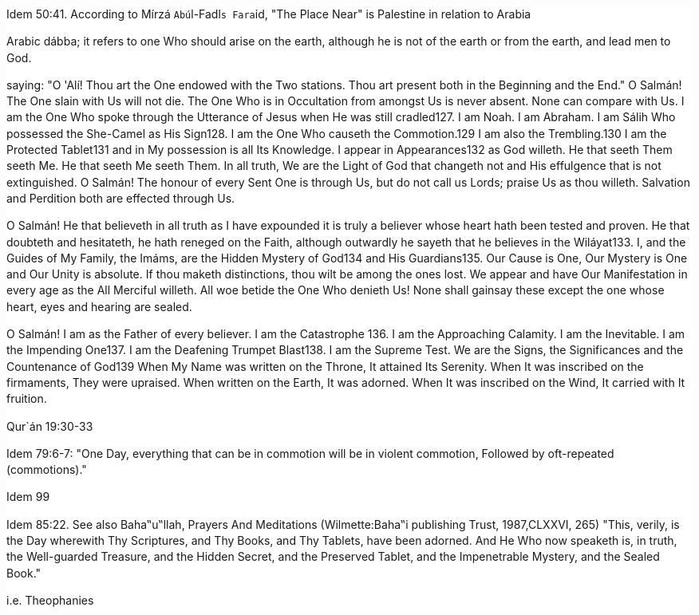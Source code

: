 Idem 50:41. According to Mírzá `Abú`l-Fadl`s Fara`id, "The Place Near" is Palestine in relation to
Arabia

Arabic dábba; it refers to one Who should arise on the earth, although he is not of the earth or from
the earth, and lead men to God.

saying: "O 'Alí! Thou art the One endowed with the Two stations. Thou art
present both in the Beginning and the End." O Salmán! The One slain with
Us will not die. The One Who is in Occultation from amongst Us is never
absent. None can compare with Us. I am the One Who spoke through the
Utterance of Jesus when He was still cradled127. I am Noah. I am Abraham. I
am Sálih Who possessed the She-Camel as His Sign128. I am the One Who
causeth the Commotion.129 I am also the Trembling.130 I am the Protected
Tablet131 and in My possession is all Its Knowledge. I appear in
Appearances132 as God willeth. He that seeth Them seeth Me. He that seeth
Me seeth Them. In all truth, We are the Light of God that changeth not and
His effulgence that is not extinguished. O Salmán! The honour of every Sent
One is through Us, but do not call us Lords; praise Us as thou willeth.
Salvation and Perdition both are effected through Us.

O Salmán! He that believeth in all truth as I have expounded it is truly a
believer whose heart hath been tested and proven. He that doubteth and
hesitateth, he hath reneged on the Faith, although outwardly he sayeth that
he believes in the Wiláyat133. I, and the Guides of My Family, the Imáms,
are the Hidden Mystery of God134 and His Guardians135. Our Cause is One,
Our Mystery is One and Our Unity is absolute. If thou maketh distinctions,
thou wilt be among the ones lost. We appear and have Our Manifestation in
every age as the All Merciful willeth. All woe betide the One Who denieth
Us! None shall gainsay these except the one whose heart, eyes and hearing
are sealed.

O Salmán! I am as the Father of every believer. I am the Catastrophe 136. I
am the Approaching Calamity. I am the Inevitable. I am the Impending
One137. I am the Deafening Trumpet Blast138. I am the Supreme Test. We are
the Signs, the Significances and the Countenance of God139 When My Name
was written on the Throne, It attained Its Serenity. When It was inscribed on
the firmaments, They were upraised. When written on the Earth, It was
adorned. When It was inscribed on the Wind, It carried with It fruition.

Qur`án 19:30-33

Idem 79:6-7: "One Day, everything that can be in commotion will be in violent commotion,
Followed by oft-repeated (commotions)."

Idem 99

Idem 85:22. See also Baha‟u‟llah, Prayers And Meditations (Wilmette:Baha‟i publishing Trust,
1987,CLXXVI, 265) "This, verily, is the Day wherewith Thy Scriptures, and Thy Books, and Thy Tablets, have
been adorned. And He Who now speaketh is, in truth, the Well-guarded Treasure, and the Hidden Secret, and the
Preserved Tablet, and the Impenetrable Mystery, and the Sealed Book."

i.e. Theophanies
